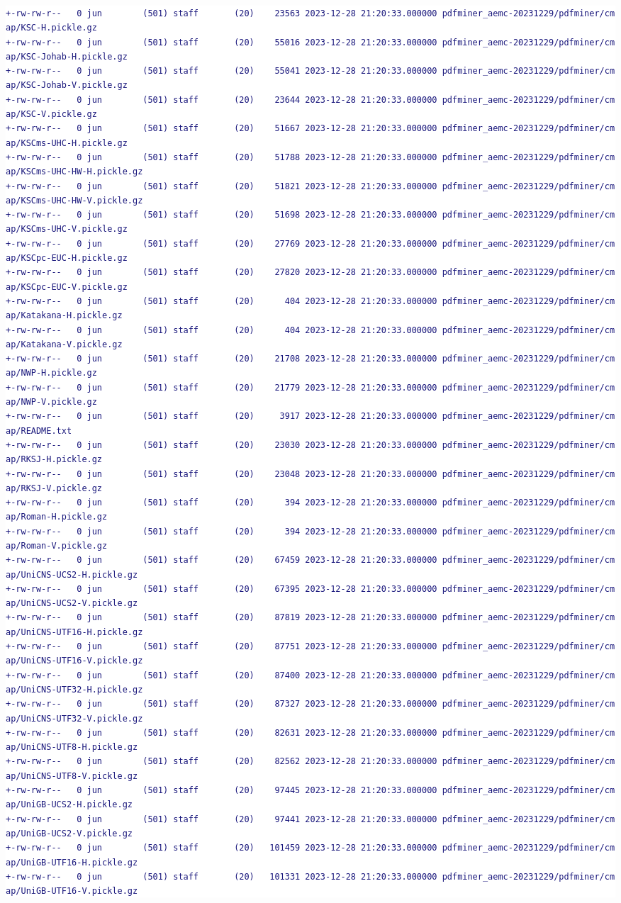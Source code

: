 ```diff
+-rw-rw-r--   0 jun        (501) staff       (20)    23563 2023-12-28 21:20:33.000000 pdfminer_aemc-20231229/pdfminer/cmap/KSC-H.pickle.gz
+-rw-rw-r--   0 jun        (501) staff       (20)    55016 2023-12-28 21:20:33.000000 pdfminer_aemc-20231229/pdfminer/cmap/KSC-Johab-H.pickle.gz
+-rw-rw-r--   0 jun        (501) staff       (20)    55041 2023-12-28 21:20:33.000000 pdfminer_aemc-20231229/pdfminer/cmap/KSC-Johab-V.pickle.gz
+-rw-rw-r--   0 jun        (501) staff       (20)    23644 2023-12-28 21:20:33.000000 pdfminer_aemc-20231229/pdfminer/cmap/KSC-V.pickle.gz
+-rw-rw-r--   0 jun        (501) staff       (20)    51667 2023-12-28 21:20:33.000000 pdfminer_aemc-20231229/pdfminer/cmap/KSCms-UHC-H.pickle.gz
+-rw-rw-r--   0 jun        (501) staff       (20)    51788 2023-12-28 21:20:33.000000 pdfminer_aemc-20231229/pdfminer/cmap/KSCms-UHC-HW-H.pickle.gz
+-rw-rw-r--   0 jun        (501) staff       (20)    51821 2023-12-28 21:20:33.000000 pdfminer_aemc-20231229/pdfminer/cmap/KSCms-UHC-HW-V.pickle.gz
+-rw-rw-r--   0 jun        (501) staff       (20)    51698 2023-12-28 21:20:33.000000 pdfminer_aemc-20231229/pdfminer/cmap/KSCms-UHC-V.pickle.gz
+-rw-rw-r--   0 jun        (501) staff       (20)    27769 2023-12-28 21:20:33.000000 pdfminer_aemc-20231229/pdfminer/cmap/KSCpc-EUC-H.pickle.gz
+-rw-rw-r--   0 jun        (501) staff       (20)    27820 2023-12-28 21:20:33.000000 pdfminer_aemc-20231229/pdfminer/cmap/KSCpc-EUC-V.pickle.gz
+-rw-rw-r--   0 jun        (501) staff       (20)      404 2023-12-28 21:20:33.000000 pdfminer_aemc-20231229/pdfminer/cmap/Katakana-H.pickle.gz
+-rw-rw-r--   0 jun        (501) staff       (20)      404 2023-12-28 21:20:33.000000 pdfminer_aemc-20231229/pdfminer/cmap/Katakana-V.pickle.gz
+-rw-rw-r--   0 jun        (501) staff       (20)    21708 2023-12-28 21:20:33.000000 pdfminer_aemc-20231229/pdfminer/cmap/NWP-H.pickle.gz
+-rw-rw-r--   0 jun        (501) staff       (20)    21779 2023-12-28 21:20:33.000000 pdfminer_aemc-20231229/pdfminer/cmap/NWP-V.pickle.gz
+-rw-rw-r--   0 jun        (501) staff       (20)     3917 2023-12-28 21:20:33.000000 pdfminer_aemc-20231229/pdfminer/cmap/README.txt
+-rw-rw-r--   0 jun        (501) staff       (20)    23030 2023-12-28 21:20:33.000000 pdfminer_aemc-20231229/pdfminer/cmap/RKSJ-H.pickle.gz
+-rw-rw-r--   0 jun        (501) staff       (20)    23048 2023-12-28 21:20:33.000000 pdfminer_aemc-20231229/pdfminer/cmap/RKSJ-V.pickle.gz
+-rw-rw-r--   0 jun        (501) staff       (20)      394 2023-12-28 21:20:33.000000 pdfminer_aemc-20231229/pdfminer/cmap/Roman-H.pickle.gz
+-rw-rw-r--   0 jun        (501) staff       (20)      394 2023-12-28 21:20:33.000000 pdfminer_aemc-20231229/pdfminer/cmap/Roman-V.pickle.gz
+-rw-rw-r--   0 jun        (501) staff       (20)    67459 2023-12-28 21:20:33.000000 pdfminer_aemc-20231229/pdfminer/cmap/UniCNS-UCS2-H.pickle.gz
+-rw-rw-r--   0 jun        (501) staff       (20)    67395 2023-12-28 21:20:33.000000 pdfminer_aemc-20231229/pdfminer/cmap/UniCNS-UCS2-V.pickle.gz
+-rw-rw-r--   0 jun        (501) staff       (20)    87819 2023-12-28 21:20:33.000000 pdfminer_aemc-20231229/pdfminer/cmap/UniCNS-UTF16-H.pickle.gz
+-rw-rw-r--   0 jun        (501) staff       (20)    87751 2023-12-28 21:20:33.000000 pdfminer_aemc-20231229/pdfminer/cmap/UniCNS-UTF16-V.pickle.gz
+-rw-rw-r--   0 jun        (501) staff       (20)    87400 2023-12-28 21:20:33.000000 pdfminer_aemc-20231229/pdfminer/cmap/UniCNS-UTF32-H.pickle.gz
+-rw-rw-r--   0 jun        (501) staff       (20)    87327 2023-12-28 21:20:33.000000 pdfminer_aemc-20231229/pdfminer/cmap/UniCNS-UTF32-V.pickle.gz
+-rw-rw-r--   0 jun        (501) staff       (20)    82631 2023-12-28 21:20:33.000000 pdfminer_aemc-20231229/pdfminer/cmap/UniCNS-UTF8-H.pickle.gz
+-rw-rw-r--   0 jun        (501) staff       (20)    82562 2023-12-28 21:20:33.000000 pdfminer_aemc-20231229/pdfminer/cmap/UniCNS-UTF8-V.pickle.gz
+-rw-rw-r--   0 jun        (501) staff       (20)    97445 2023-12-28 21:20:33.000000 pdfminer_aemc-20231229/pdfminer/cmap/UniGB-UCS2-H.pickle.gz
+-rw-rw-r--   0 jun        (501) staff       (20)    97441 2023-12-28 21:20:33.000000 pdfminer_aemc-20231229/pdfminer/cmap/UniGB-UCS2-V.pickle.gz
+-rw-rw-r--   0 jun        (501) staff       (20)   101459 2023-12-28 21:20:33.000000 pdfminer_aemc-20231229/pdfminer/cmap/UniGB-UTF16-H.pickle.gz
+-rw-rw-r--   0 jun        (501) staff       (20)   101331 2023-12-28 21:20:33.000000 pdfminer_aemc-20231229/pdfminer/cmap/UniGB-UTF16-V.pickle.gz
```